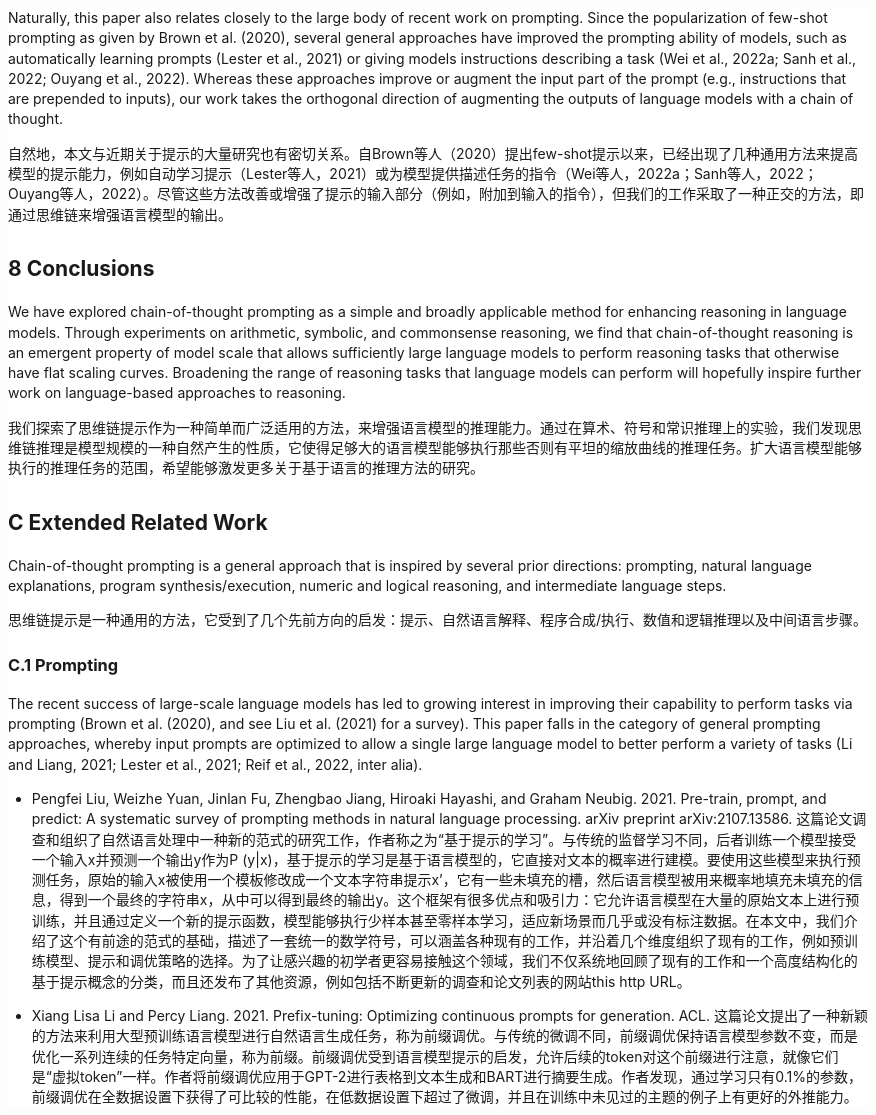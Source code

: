 Naturally, this paper also relates closely to the large body of recent work on prompting. Since the popularization of few-shot prompting as given by Brown et al. (2020), several general approaches have improved the prompting ability of models, such as automatically learning prompts (Lester et al., 2021) or giving models instructions describing a task (Wei et al., 2022a; Sanh et al., 2022; Ouyang et al., 2022). Whereas these approaches improve or augment the input part of the prompt (e.g., instructions that are prepended to inputs), our work takes the orthogonal direction of augmenting the outputs of language models with a chain of thought.

自然地，本文与近期关于提示的大量研究也有密切关系。自Brown等人（2020）提出few-shot提示以来，已经出现了几种通用方法来提高模型的提示能力，例如自动学习提示（Lester等人，2021）或为模型提供描述任务的指令（Wei等人，2022a；Sanh等人，2022；Ouyang等人，2022）。尽管这些方法改善或增强了提示的输入部分（例如，附加到输入的指令），但我们的工作采取了一种正交的方法，即通过思维链来增强语言模型的输出。

## 8 Conclusions

We have explored chain-of-thought prompting as a simple and broadly applicable method for enhancing reasoning in language models. Through experiments on arithmetic, symbolic, and commonsense reasoning, we find that chain-of-thought reasoning is an emergent property of model scale that allows sufficiently large language models to perform reasoning tasks that otherwise have flat scaling curves. Broadening the range of reasoning tasks that language models can perform will hopefully inspire further work on language-based approaches to reasoning.

我们探索了思维链提示作为一种简单而广泛适用的方法，来增强语言模型的推理能力。通过在算术、符号和常识推理上的实验，我们发现思维链推理是模型规模的一种自然产生的性质，它使得足够大的语言模型能够执行那些否则有平坦的缩放曲线的推理任务。扩大语言模型能够执行的推理任务的范围，希望能够激发更多关于基于语言的推理方法的研究。

## C Extended Related Work

Chain-of-thought prompting is a general approach that is inspired by several prior directions: prompting, natural language explanations, program synthesis/execution, numeric and logical reasoning, and intermediate language steps.

思维链提示是一种通用的方法，它受到了几个先前方向的启发：提示、自然语言解释、程序合成/执行、数值和逻辑推理以及中间语言步骤。

### C.1 Prompting

The recent success of large-scale language models has led to growing interest in improving their capability to perform tasks via prompting (Brown et al. (2020), and see Liu et al. (2021) for a survey). This paper falls in the category of general prompting approaches, whereby input prompts are optimized to allow a single large language model to better perform a variety of tasks (Li and Liang, 2021; Lester et al., 2021; Reif et al., 2022, inter alia).

- Pengfei Liu, Weizhe Yuan, Jinlan Fu, Zhengbao Jiang, Hiroaki Hayashi, and Graham Neubig. 2021. Pre-train, prompt, and predict: A systematic survey of prompting methods in natural language processing. arXiv preprint arXiv:2107.13586.
这篇论文调查和组织了自然语言处理中一种新的范式的研究工作，作者称之为“基于提示的学习”。与传统的监督学习不同，后者训练一个模型接受一个输入x并预测一个输出y作为P (y|x)，基于提示的学习是基于语言模型的，它直接对文本的概率进行建模。要使用这些模型来执行预测任务，原始的输入x被使用一个模板修改成一个文本字符串提示x’，它有一些未填充的槽，然后语言模型被用来概率地填充未填充的信息，得到一个最终的字符串x，从中可以得到最终的输出y。这个框架有很多优点和吸引力：它允许语言模型在大量的原始文本上进行预训练，并且通过定义一个新的提示函数，模型能够执行少样本甚至零样本学习，适应新场景而几乎或没有标注数据。在本文中，我们介绍了这个有前途的范式的基础，描述了一套统一的数学符号，可以涵盖各种现有的工作，并沿着几个维度组织了现有的工作，例如预训练模型、提示和调优策略的选择。为了让感兴趣的初学者更容易接触这个领域，我们不仅系统地回顾了现有的工作和一个高度结构化的基于提示概念的分类，而且还发布了其他资源，例如包括不断更新的调查和论文列表的网站this http URL。

- Xiang Lisa Li and Percy Liang. 2021. Prefix-tuning: Optimizing continuous prompts for generation. ACL.
这篇论文提出了一种新颖的方法来利用大型预训练语言模型进行自然语言生成任务，称为前缀调优。与传统的微调不同，前缀调优保持语言模型参数不变，而是优化一系列连续的任务特定向量，称为前缀。前缀调优受到语言模型提示的启发，允许后续的token对这个前缀进行注意，就像它们是“虚拟token”一样。作者将前缀调优应用于GPT-2进行表格到文本生成和BART进行摘要生成。作者发现，通过学习只有0.1%的参数，前缀调优在全数据设置下获得了可比较的性能，在低数据设置下超过了微调，并且在训练中未见过的主题的例子上有更好的外推能力。
